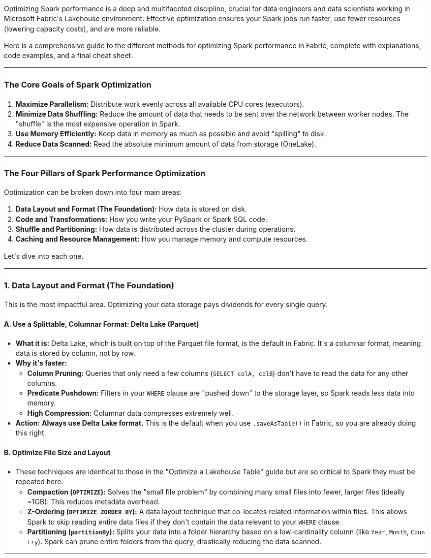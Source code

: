 Optimizing Spark performance is a deep and multifaceted discipline, crucial for data engineers and data scientists working in Microsoft Fabric's Lakehouse environment. Effective optimization ensures your Spark jobs run faster, use fewer resources (lowering capacity costs), and are more reliable.

Here is a comprehensive guide to the different methods for optimizing Spark performance in Fabric, complete with explanations, code examples, and a final cheat sheet.

---

### The Core Goals of Spark Optimization

1.  **Maximize Parallelism:** Distribute work evenly across all available CPU cores (executors).
2.  **Minimize Data Shuffling:** Reduce the amount of data that needs to be sent over the network between worker nodes. The "shuffle" is the most expensive operation in Spark.
3.  **Use Memory Efficiently:** Keep data in memory as much as possible and avoid "spilling" to disk.
4.  **Reduce Data Scanned:** Read the absolute minimum amount of data from storage (OneLake).

---

### The Four Pillars of Spark Performance Optimization

Optimization can be broken down into four main areas:

1.  **Data Layout and Format (The Foundation):** How data is stored on disk.
2.  **Code and Transformations:** How you write your PySpark or Spark SQL code.
3.  **Shuffle and Partitioning:** How data is distributed across the cluster during operations.
4.  **Caching and Resource Management:** How you manage memory and compute resources.

Let's dive into each one.

---

### 1. Data Layout and Format (The Foundation)

This is the most impactful area. Optimizing your data storage pays dividends for every single query.

#### A. Use a Splittable, Columnar Format: Delta Lake (Parquet)

*   **What it is:** Delta Lake, which is built on top of the Parquet file format, is the default in Fabric. It's a columnar format, meaning data is stored by column, not by row.
*   **Why it's faster:**
    *   **Column Pruning:** Queries that only need a few columns (`SELECT colA, colB`) don't have to read the data for any other columns.
    *   **Predicate Pushdown:** Filters in your `WHERE` clause are "pushed down" to the storage layer, so Spark reads less data into memory.
    *   **High Compression:** Columnar data compresses extremely well.
*   **Action:** **Always use Delta Lake format.** This is the default when you use `.saveAsTable()` in Fabric, so you are already doing this right.

#### B. Optimize File Size and Layout

*   These techniques are identical to those in the "Optimize a Lakehouse Table" guide but are so critical to Spark they must be repeated here:
    *   **Compaction (`OPTIMIZE`):** Solves the "small file problem" by combining many small files into fewer, larger files (ideally ~1GB). This reduces metadata overhead.
    *   **Z-Ordering (`OPTIMIZE ZORDER BY`):** A data layout technique that co-locates related information within files. This allows Spark to skip reading entire data files if they don't contain the data relevant to your `WHERE` clause.
    *   **Partitioning (`partitionBy`):** Splits your data into a folder hierarchy based on a low-cardinality column (like `Year`, `Month`, `Country`). Spark can prune entire folders from the query, drastically reducing the data scanned.

---